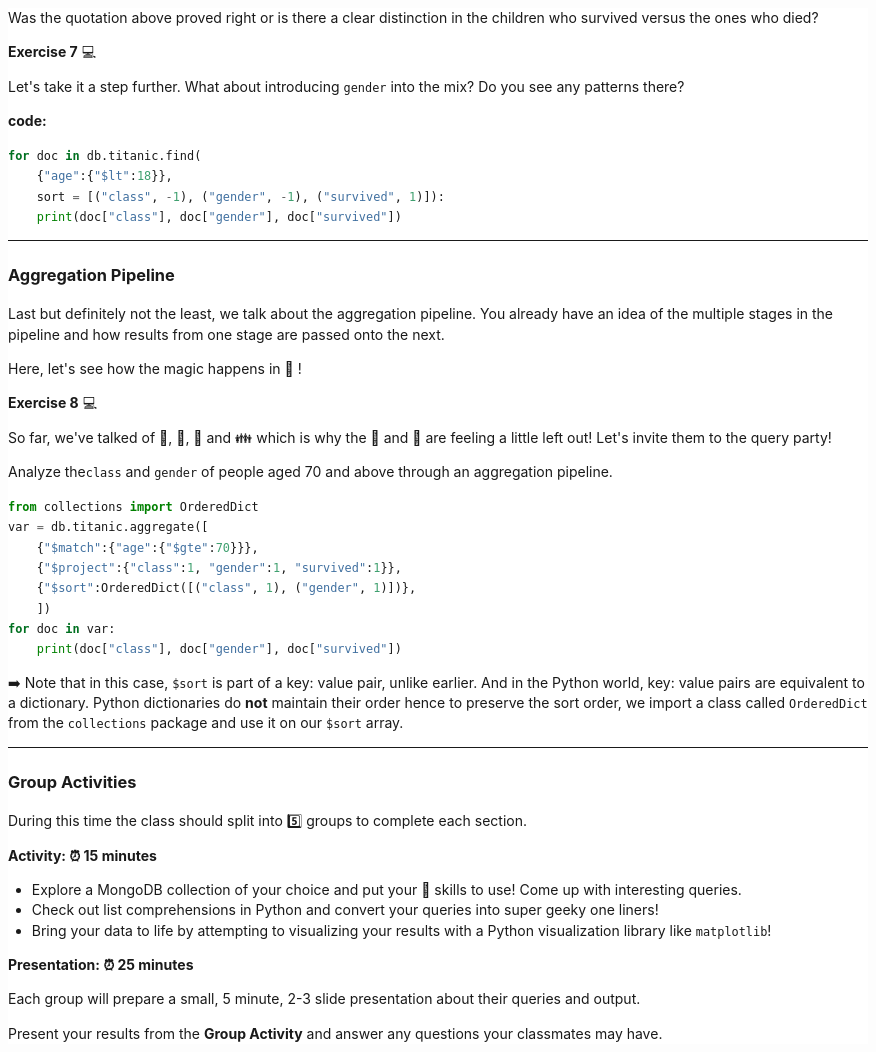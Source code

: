 Was the quotation above proved right or is there a clear distinction in the children who survived versus the ones who died? 

**Exercise 7** :computer: 

Let's take it a step further. What about introducing `gender` into the mix? Do you see any patterns there?

**code:**

```python
for doc in db.titanic.find(
    {"age":{"$lt":18}}, 
    sort = [("class", -1), ("gender", -1), ("survived", 1)]):
    print(doc["class"], doc["gender"], doc["survived"])
```

---

### Aggregation Pipeline

Last but definitely not the least, we talk about the aggregation pipeline. You already have an idea of the multiple stages in the pipeline and how results from one stage are passed onto the next. 

Here, let's see how the magic happens in :snake: !


**Exercise 8** :computer: 

So far, we've talked of :baby:, :man:, :woman: and :family: which is why the :older_man: and :older_woman: are feeling a little left out! Let's invite them to the query party! 

Analyze the`class` and `gender` of people aged 70 and above through an aggregation pipeline.

```python
from collections import OrderedDict
var = db.titanic.aggregate([
    {"$match":{"age":{"$gte":70}}},
    {"$project":{"class":1, "gender":1, "survived":1}},
    {"$sort":OrderedDict([("class", 1), ("gender", 1)])},
    ])
for doc in var:
    print(doc["class"], doc["gender"], doc["survived"])
```

:arrow_right: Note that in this case, `$sort` is part of a key: value pair, unlike earlier. And in the Python world, key: value pairs are equivalent to a dictionary. Python dictionaries do **not** maintain their order hence to preserve the sort order, we import a class called `OrderedDict` from the `collections` package and use it on our `$sort` array.

---
### Group Activities

During this time the class should split into :five: groups to complete each section.

**Activity: :alarm_clock: 15 minutes**

- Explore a MongoDB collection of your choice and put your :snake: skills to use! Come up with interesting queries. 
- Check out list comprehensions in Python and convert your queries into super geeky one liners! 
- Bring your data to life by attempting to visualizing your results with a Python visualization library like `matplotlib`!

**Presentation: :alarm_clock: 25 minutes**

Each group will prepare a small, 5 minute, 2-3 slide presentation about their queries and output.

Present your results from the **Group Activity** and answer any questions your classmates may have.
